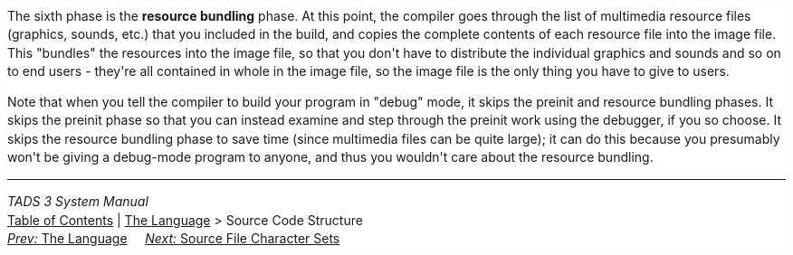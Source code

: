 The sixth phase is the **resource bundling** phase. At this point, the
compiler goes through the list of multimedia resource files (graphics,
sounds, etc.) that you included in the build, and copies the complete
contents of each resource file into the image file. This "bundles" the
resources into the image file, so that you don't have to distribute the
individual graphics and sounds and so on to end users - they're all
contained in whole in the image file, so the image file is the only
thing you have to give to users.

Note that when you tell the compiler to build your program in "debug"
mode, it skips the preinit and resource bundling phases. It skips the
preinit phase so that you can instead examine and step through the
preinit work using the debugger, if you so choose. It skips the resource
bundling phase to save time (since multimedia files can be quite large);
it can do this because you presumably won't be giving a debug-mode
program to anyone, and thus you wouldn't care about the resource
bundling.

</div>

------------------------------------------------------------------------

<div class="navb">

*TADS 3 System Manual*  
<a href="toc.html" class="nav">Table of Contents</a> \|
<a href="langsec.html" class="nav">The Language</a> \> Source Code
Structure  
<span class="navnp"><a href="langsec.html" class="nav"><em>Prev:</em> The Language</a>
   
<a href="charmap.html" class="nav"><em>Next:</em> Source File Character
Sets</a>     </span>

</div>
